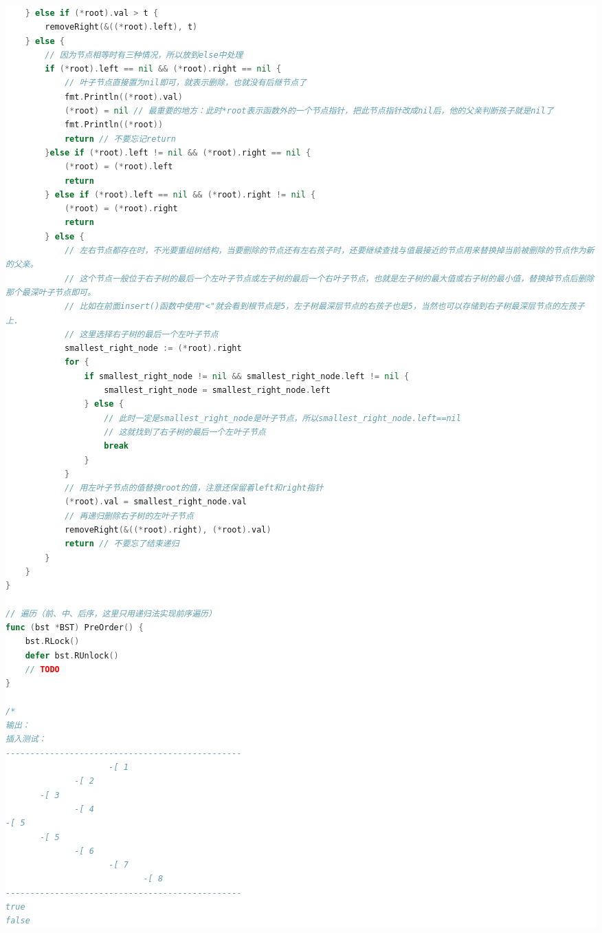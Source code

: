 ```go
    } else if (*root).val > t {
		removeRight(&((*root).left), t)
    } else {
        // 因为节点相等时有三种情况，所以放到else中处理
        if (*root).left == nil && (*root).right == nil {
            // 叶子节点直接置为nil即可，就表示删除，也就没有后继节点了
            fmt.Println((*root).val)
            (*root) = nil // 最重要的地方：此时*root表示函数外的一个节点指针，把此节点指针改成nil后，他的父亲判断孩子就是nil了
            fmt.Println((*root))
            return // 不要忘记return
        }else if (*root).left != nil && (*root).right == nil {
            (*root) = (*root).left
            return
        } else if (*root).left == nil && (*root).right != nil {
            (*root) = (*root).right
            return
        } else {
            // 左右节点都存在时，不光要重组树结构，当要删除的节点还有左右孩子时，还要继续查找与值最接近的节点用来替换掉当前被删除的节点作为新的父亲。
            // 这个节点一般位于右子树的最后一个左叶子节点或左子树的最后一个右叶子节点，也就是左子树的最大值或右子树的最小值，替换掉节点后删除那个最深叶子节点即可。
            // 比如在前面insert()函数中使用"<"就会看到根节点是5，左子树最深层节点的右孩子也是5，当然也可以存储到右子树最深层节点的左孩子上.
            // 这里选择右子树的最后一个左叶子节点
            smallest_right_node := (*root).right
            for {
                if smallest_right_node != nil && smallest_right_node.left != nil {
                    smallest_right_node = smallest_right_node.left
                } else {
                    // 此时一定是smallest_right_node是叶子节点，所以smallest_right_node.left==nil
                    // 这就找到了右子树的最后一个左叶子节点
                    break
                }
            }
            // 用左叶子节点的值替换root的值，注意还保留着left和right指针
            (*root).val = smallest_right_node.val
            // 再递归删除右子树的左叶子节点
			removeRight(&((*root).right), (*root).val)
            return // 不要忘了结束递归
        }
    }
}

// 遍历（前、中、后序，这里只用递归法实现前序遍历）
func (bst *BST) PreOrder() {
    bst.RLock()
    defer bst.RUnlock()
    // TODO
}

/*
输出：
插入测试：
------------------------------------------------
                     -[ 1
              -[ 2
       -[ 3
              -[ 4
-[ 5
       -[ 5
              -[ 6
                     -[ 7
                            -[ 8
------------------------------------------------
true
false
```